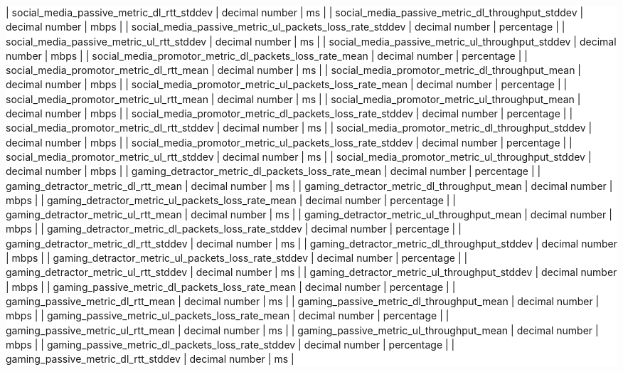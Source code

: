 |	social_media_passive_metric_dl_rtt_stddev	|	decimal number	|	ms	|
|	social_media_passive_metric_dl_throughput_stddev	|	decimal number	|	mbps	|
|	social_media_passive_metric_ul_packets_loss_rate_stddev	|	decimal number	|	percentage	|
|	social_media_passive_metric_ul_rtt_stddev	|	decimal number	|	ms	|
|	social_media_passive_metric_ul_throughput_stddev	|	decimal number	|	mbps	|
|	social_media_promotor_metric_dl_packets_loss_rate_mean	|	decimal number	|	percentage	|
|	social_media_promotor_metric_dl_rtt_mean	|	decimal number	|	ms	|
|	social_media_promotor_metric_dl_throughput_mean	|	decimal number	|	mbps	|
|	social_media_promotor_metric_ul_packets_loss_rate_mean	|	decimal number	|	percentage	|
|	social_media_promotor_metric_ul_rtt_mean	|	decimal number	|	ms	|
|	social_media_promotor_metric_ul_throughput_mean	|	decimal number	|	mbps	|
|	social_media_promotor_metric_dl_packets_loss_rate_stddev	|	decimal number	|	percentage	|
|	social_media_promotor_metric_dl_rtt_stddev	|	decimal number	|	ms	|
|	social_media_promotor_metric_dl_throughput_stddev	|	decimal number	|	mbps	|
|	social_media_promotor_metric_ul_packets_loss_rate_stddev	|	decimal number	|	percentage	|
|	social_media_promotor_metric_ul_rtt_stddev	|	decimal number	|	ms	|
|	social_media_promotor_metric_ul_throughput_stddev	|	decimal number	|	mbps	|
|	gaming_detractor_metric_dl_packets_loss_rate_mean	|	decimal number	|	percentage	|
|	gaming_detractor_metric_dl_rtt_mean	|	decimal number	|	ms	|
|	gaming_detractor_metric_dl_throughput_mean	|	decimal number	|	mbps	|
|	gaming_detractor_metric_ul_packets_loss_rate_mean	|	decimal number	|	percentage	|
|	gaming_detractor_metric_ul_rtt_mean	|	decimal number	|	ms	|
|	gaming_detractor_metric_ul_throughput_mean	|	decimal number	|	mbps	|
|	gaming_detractor_metric_dl_packets_loss_rate_stddev	|	decimal number	|	percentage	|
|	gaming_detractor_metric_dl_rtt_stddev	|	decimal number	|	ms	|
|	gaming_detractor_metric_dl_throughput_stddev	|	decimal number	|	mbps	|
|	gaming_detractor_metric_ul_packets_loss_rate_stddev	|	decimal number	|	percentage	|
|	gaming_detractor_metric_ul_rtt_stddev	|	decimal number	|	ms	|
|	gaming_detractor_metric_ul_throughput_stddev	|	decimal number	|	mbps	|
|	gaming_passive_metric_dl_packets_loss_rate_mean	|	decimal number	|	percentage	|
|	gaming_passive_metric_dl_rtt_mean	|	decimal number	|	ms	|
|	gaming_passive_metric_dl_throughput_mean	|	decimal number	|	mbps	|
|	gaming_passive_metric_ul_packets_loss_rate_mean	|	decimal number	|	percentage	|
|	gaming_passive_metric_ul_rtt_mean	|	decimal number	|	ms	|
|	gaming_passive_metric_ul_throughput_mean	|	decimal number	|	mbps	|
|	gaming_passive_metric_dl_packets_loss_rate_stddev	|	decimal number	|	percentage	|
|	gaming_passive_metric_dl_rtt_stddev	|	decimal number	|	ms	|